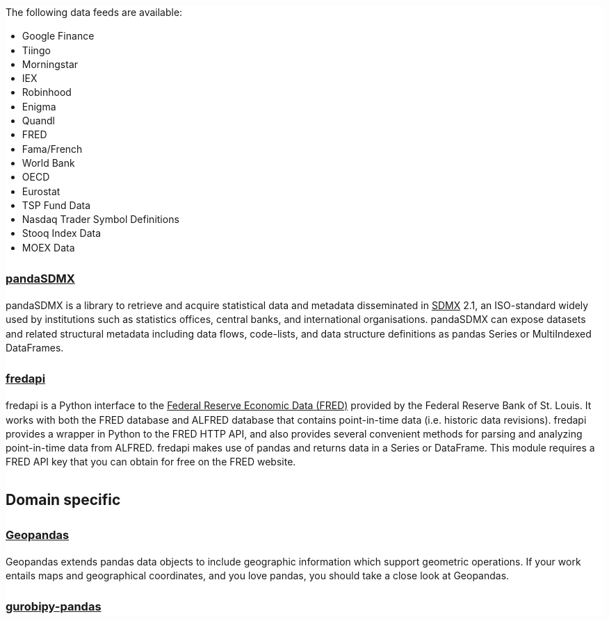 The following data feeds are available:

- Google Finance
- Tiingo
- Morningstar
- IEX
- Robinhood
- Enigma
- Quandl
- FRED
- Fama/French
- World Bank
- OECD
- Eurostat
- TSP Fund Data
- Nasdaq Trader Symbol Definitions
- Stooq Index Data
- MOEX Data

### [pandaSDMX](https://pandasdmx.readthedocs.io)

pandaSDMX is a library to retrieve and acquire statistical data and
metadata disseminated in [SDMX](https://sdmx.org) 2.1, an
ISO-standard widely used by institutions such as statistics offices,
central banks, and international organisations. pandaSDMX can expose
datasets and related structural metadata including data flows,
code-lists, and data structure definitions as pandas Series or
MultiIndexed DataFrames.

### [fredapi](https://github.com/mortada/fredapi)

fredapi is a Python interface to the [Federal Reserve Economic Data
(FRED)](https://fred.stlouisfed.org/) provided by the Federal Reserve
Bank of St. Louis. It works with both the FRED database and ALFRED
database that contains point-in-time data (i.e. historic data
revisions). fredapi provides a wrapper in Python to the FRED HTTP API,
and also provides several convenient methods for parsing and analyzing
point-in-time data from ALFRED. fredapi makes use of pandas and returns
data in a Series or DataFrame. This module requires a FRED API key that
you can obtain for free on the FRED website.

## Domain specific

### [Geopandas](https://github.com/geopandas/geopandas)

Geopandas extends pandas data objects to include geographic information
which support geometric operations. If your work entails maps and
geographical coordinates, and you love pandas, you should take a close
look at Geopandas.

### [gurobipy-pandas](https://github.com/Gurobi/gurobipy-pandas)
